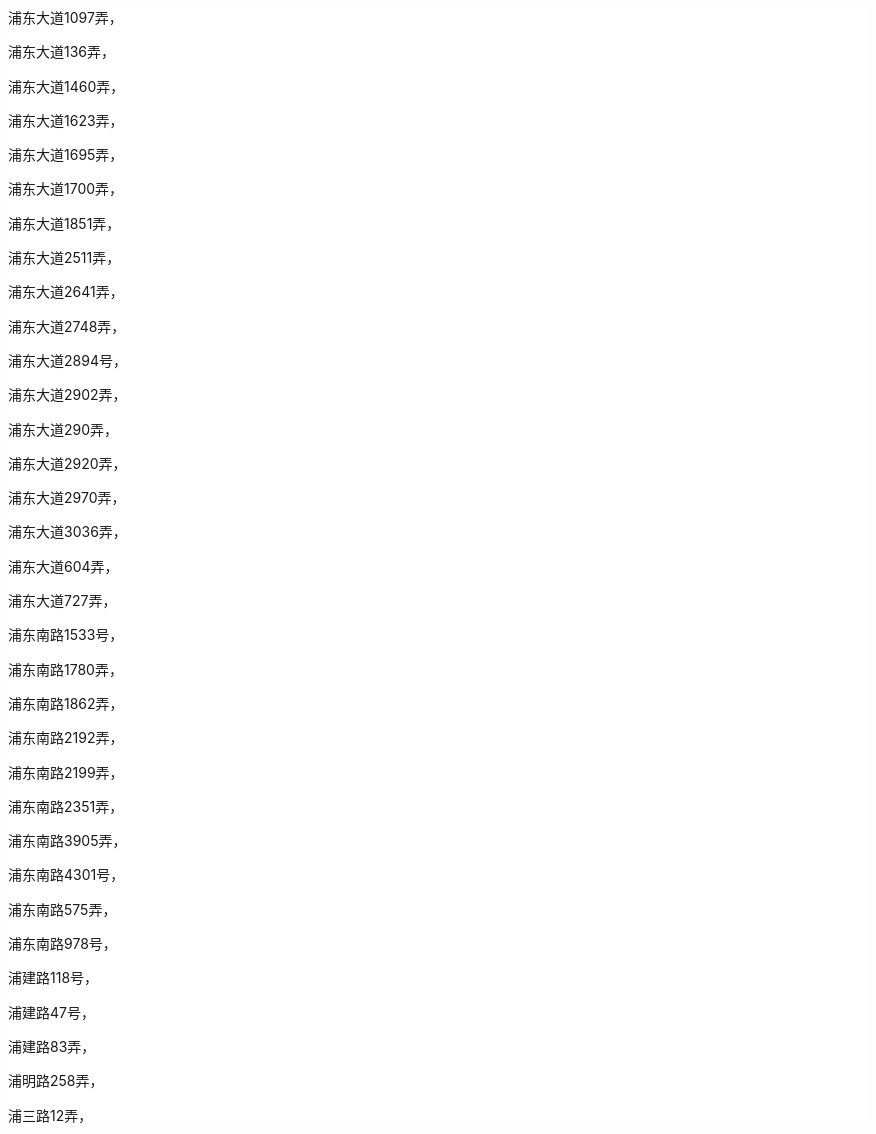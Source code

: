 浦东大道1097弄，

浦东大道136弄，

浦东大道1460弄，

浦东大道1623弄，

浦东大道1695弄，

浦东大道1700弄，

浦东大道1851弄，

浦东大道2511弄，

浦东大道2641弄，

浦东大道2748弄，

浦东大道2894号，

浦东大道2902弄，

浦东大道290弄，

浦东大道2920弄，

浦东大道2970弄，

浦东大道3036弄，

浦东大道604弄，

浦东大道727弄，

浦东南路1533号，

浦东南路1780弄，

浦东南路1862弄，

浦东南路2192弄，

浦东南路2199弄，

浦东南路2351弄，

浦东南路3905弄，

浦东南路4301号，

浦东南路575弄，

浦东南路978号，

浦建路118号，

浦建路47号，

浦建路83弄，

浦明路258弄，

浦三路12弄，
